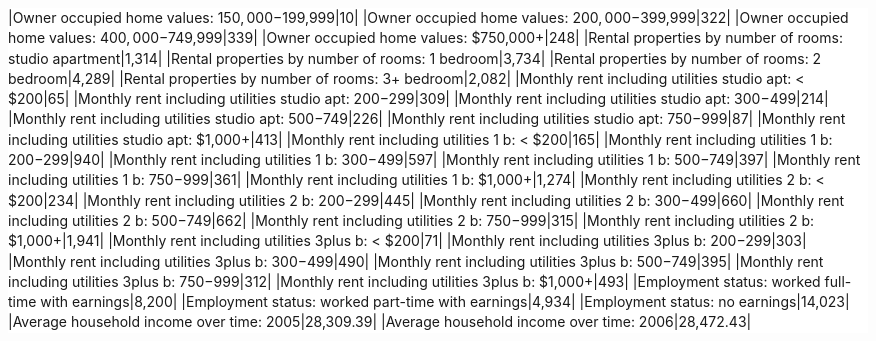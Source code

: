 |Owner occupied home values: $150,000-$199,999|10|
|Owner occupied home values: $200,000-$399,999|322|
|Owner occupied home values: $400,000-$749,999|339|
|Owner occupied home values: $750,000+|248|
|Rental properties by number of rooms: studio apartment|1,314|
|Rental properties by number of rooms: 1 bedroom|3,734|
|Rental properties by number of rooms: 2 bedroom|4,289|
|Rental properties by number of rooms: 3+ bedroom|2,082|
|Monthly rent including utilities studio apt: < $200|65|
|Monthly rent including utilities studio apt: $200-$299|309|
|Monthly rent including utilities studio apt: $300-$499|214|
|Monthly rent including utilities studio apt: $500-$749|226|
|Monthly rent including utilities studio apt: $750-$999|87|
|Monthly rent including utilities studio apt: $1,000+|413|
|Monthly rent including utilities 1 b: < $200|165|
|Monthly rent including utilities 1 b: $200-$299|940|
|Monthly rent including utilities 1 b: $300-$499|597|
|Monthly rent including utilities 1 b: $500-$749|397|
|Monthly rent including utilities 1 b: $750-$999|361|
|Monthly rent including utilities 1 b: $1,000+|1,274|
|Monthly rent including utilities 2 b: < $200|234|
|Monthly rent including utilities 2 b: $200-$299|445|
|Monthly rent including utilities 2 b: $300-$499|660|
|Monthly rent including utilities 2 b: $500-$749|662|
|Monthly rent including utilities 2 b: $750-$999|315|
|Monthly rent including utilities 2 b: $1,000+|1,941|
|Monthly rent including utilities 3plus b: < $200|71|
|Monthly rent including utilities 3plus b: $200-$299|303|
|Monthly rent including utilities 3plus b: $300-$499|490|
|Monthly rent including utilities 3plus b: $500-$749|395|
|Monthly rent including utilities 3plus b: $750-$999|312|
|Monthly rent including utilities 3plus b: $1,000+|493|
|Employment status: worked full-time with earnings|8,200|
|Employment status: worked part-time with earnings|4,934|
|Employment status: no earnings|14,023|
|Average household income over time: 2005|28,309.39|
|Average household income over time: 2006|28,472.43|